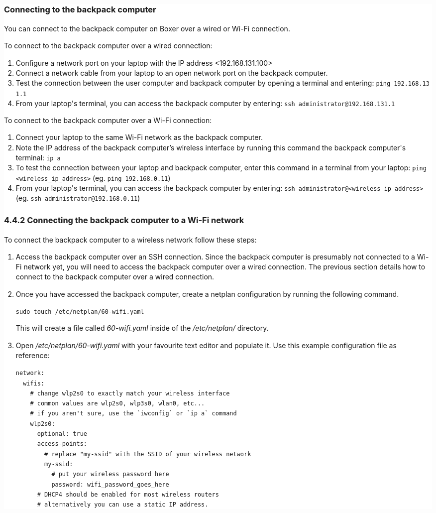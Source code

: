 ### Connecting to the backpack computer

You can connect to the backpack computer on Boxer over a wired or Wi-Fi connection. 

To connect to the backpack computer over a wired connection:

1.  Configure a network port on your laptop with the IP address <192.168.131.100>
2.  Connect a network cable from your laptop to an open network port on the backpack computer.
3.	Test the connection between the user computer and backpack computer by opening a terminal and entering: `ping 192.168.131.1 `
4.	From your laptop's terminal, you can access the backpack computer by entering: `ssh administrator@192.168.131.1`

To connect to the backpack computer over a Wi-Fi connection:

1.	Connect your laptop to the same Wi-Fi network as the backpack computer. 
2.	Note the IP address of the backpack computer’s wireless interface by running this command the backpack computer's terminal: `ip a`
3.	To test the connection between your laptop and backpack computer, enter this command in a terminal from your laptop: `ping <wireless_ip_address>` (eg. `ping 192.168.0.11`)
4.	From your laptop's terminal, you can access the backpack computer by entering: `ssh administrator@<wireless_ip_address>` (eg. `ssh administrator@192.168.0.11`) 

### 4.4.2	Connecting the backpack computer to a Wi-Fi network

To connect the backpack computer to a wireless network follow these steps:

1.  Access the backpack computer over an SSH connection. 
    Since the backpack computer is presumably not connected to a Wi-Fi network yet, you will need to access the backpack computer over a wired connection. 
    The previous section details how to connect to the backpack computer over a wired connection.
2.  Once you have accessed the backpack computer, create a netplan configuration by running the following command.
 
        sudo touch /etc/netplan/60-wifi.yaml
 
    This will create a file called _60-wifi.yaml_ inside of the _/etc/netplan/_ directory.
3.	Open _/etc/netplan/60-wifi.yaml_ with your favourite text editor and populate it. 
    Use this example configuration file as reference:

        network:
          wifis:
            # change wlp2s0 to exactly match your wireless interface
            # common values are wlp2s0, wlp3s0, wlan0, etc...
            # if you aren't sure, use the `iwconfig` or `ip a` command
            wlp2s0:
              optional: true
              access-points:
                # replace "my-ssid" with the SSID of your wireless network
                my-ssid:
                  # put your wireless password here
                  password: wifi_password_goes_here
              # DHCP4 should be enabled for most wireless routers
              # alternatively you can use a static IP address.